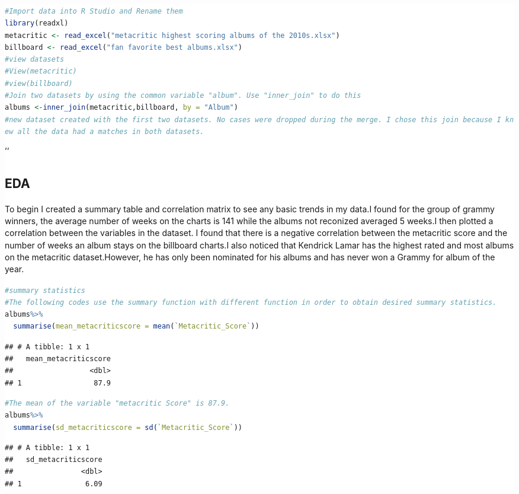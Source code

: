``` r
#Import data into R Studio and Rename them
library(readxl)
metacritic <- read_excel("metacritic highest scoring albums of the 2010s.xlsx")
billboard <- read_excel("fan favorite best albums.xlsx")
#view datasets
#View(metacritic)
#view(billboard)
#Join two datasets by using the common variable "album". Use "inner_join" to do this
albums <-inner_join(metacritic,billboard, by = "Album")
#new dataset created with the first two datasets. No cases were dropped during the merge. I chose this join because I knew all the data had a matches in both datasets.
```

’’

## EDA

To begin I created a summary table and correlation matrix to see any
basic trends in my data.I found for the group of grammy winners, the
average number of weeks on the charts is 141 while the albums not
reconized averaged 5 weeks.I then plotted a correlation between the
variables in the dataset. I found that there is a negative correlation
between the metacritic score and the number of weeks an album stays on
the billboard charts.I also noticed that Kendrick Lamar has the highest
rated and most albums on the metacritic dataset.However, he has only
been nominated for his albums and has never won a Grammy for album of
the year.

``` r
#summary statistics
#The following codes use the summary function with different function in order to obtain desired summary statistics.
albums%>%
  summarise(mean_metacriticscore = mean(`Metacritic_Score`))
```

    ## # A tibble: 1 x 1
    ##   mean_metacriticscore
    ##                  <dbl>
    ## 1                 87.9

``` r
#The mean of the variable "metacritic Score" is 87.9.
albums%>%
  summarise(sd_metacriticscore = sd(`Metacritic_Score`))
```

    ## # A tibble: 1 x 1
    ##   sd_metacriticscore
    ##                <dbl>
    ## 1               6.09
